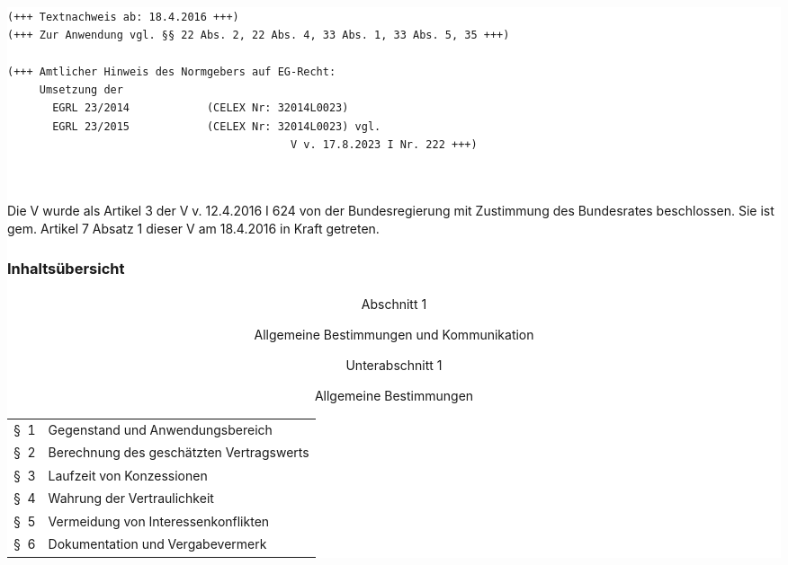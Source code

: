 ``` 
(+++ Textnachweis ab: 18.4.2016 +++)
(+++ Zur Anwendung vgl. §§ 22 Abs. 2, 22 Abs. 4, 33 Abs. 1, 33 Abs. 5, 35 +++)
 
(+++ Amtlicher Hinweis des Normgebers auf EG-Recht:
     Umsetzung der
       EGRL 23/2014            (CELEX Nr: 32014L0023) 
       EGRL 23/2015            (CELEX Nr: 32014L0023) vgl. 
                                            V v. 17.8.2023 I Nr. 222 +++)

 
```

Die V wurde als Artikel 3 der V v. 12.4.2016 I 624 von der
Bundesregierung mit Zustimmung des Bundesrates beschlossen. Sie ist gem.
Artikel 7 Absatz 1 dieser V am 18.4.2016 in Kraft getreten.

</div>

</div>

</div>

</div>

<span id="BJNR068300016BJNE000101125.html"></span>

### Inhaltsübersicht  

<div>

<div class="jnhtml">

<div>

<div>

<div class="S2" style="text-align:center;">

Abschnitt 1

</div>

<div class="S2" style="text-align:center;">

Allgemeine Bestimmungen und Kommunikation

</div>

<div class="S0" style="text-align:center;">

Unterabschnitt 1

</div>

<div class="S0" style="text-align:center;">

Allgemeine Bestimmungen

</div>

|      |                                          |
| :--- | ---------------------------------------- |
| §  1 | Gegenstand und Anwendungsbereich         |
| §  2 | Berechnung des geschätzten Vertragswerts |
| §  3 | Laufzeit von Konzessionen                |
| §  4 | Wahrung der Vertraulichkeit              |
| §  5 | Vermeidung von Interessenkonflikten      |
| §  6 | Dokumentation und Vergabevermerk         |
